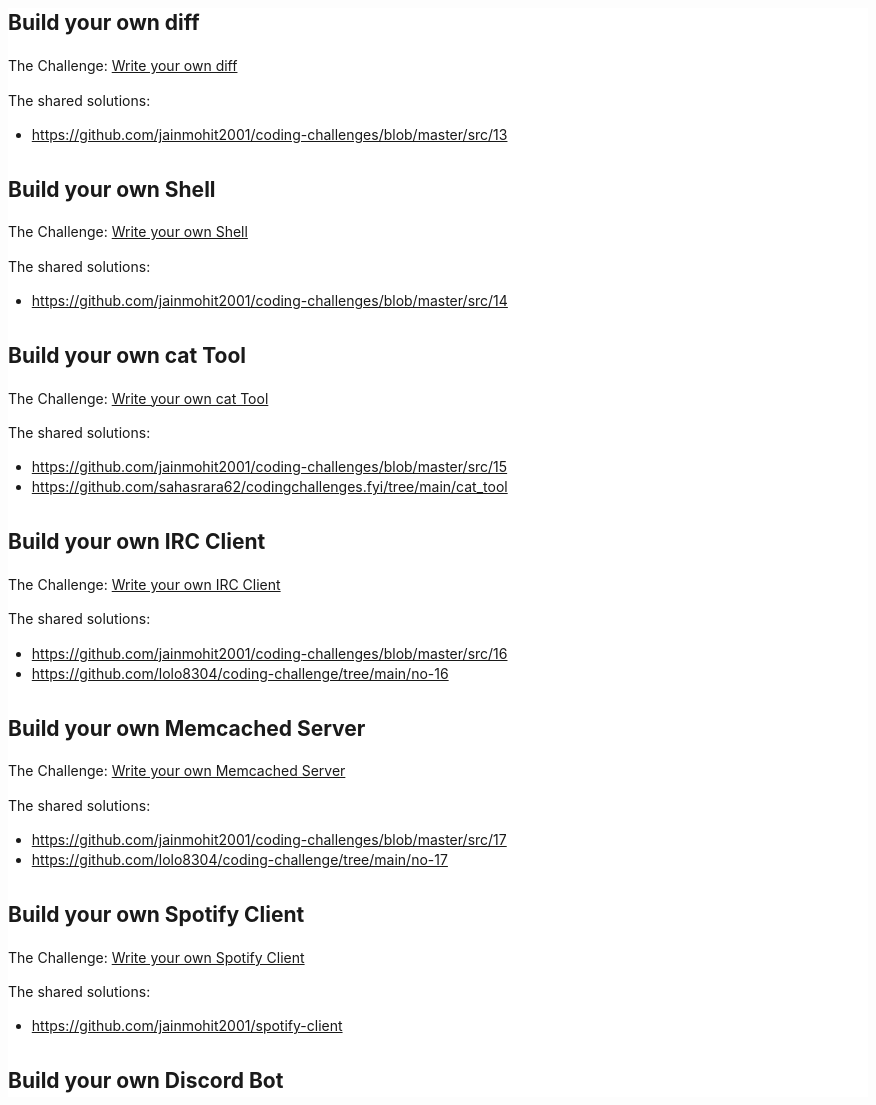 ## Build your own diff

The Challenge: [Write your own diff](https://codingchallenges.fyi/challenges/challenge-diff)

The shared solutions:

- https://github.com/jainmohit2001/coding-challenges/blob/master/src/13

## Build your own Shell

The Challenge: [Write your own Shell](https://codingchallenges.fyi/challenges/challenge-shell)

The shared solutions:

- https://github.com/jainmohit2001/coding-challenges/blob/master/src/14

## Build your own cat Tool

The Challenge: [Write your own cat Tool](https://codingchallenges.fyi/challenges/challenge-cat)

The shared solutions:

- https://github.com/jainmohit2001/coding-challenges/blob/master/src/15
- https://github.com/sahasrara62/codingchallenges.fyi/tree/main/cat_tool

## Build your own IRC Client

The Challenge: [Write your own IRC Client](https://codingchallenges.fyi/challenges/challenge-irc)

The shared solutions:

- https://github.com/jainmohit2001/coding-challenges/blob/master/src/16
- https://github.com/lolo8304/coding-challenge/tree/main/no-16

## Build your own Memcached Server

The Challenge: [Write your own Memcached Server](https://codingchallenges.fyi/challenges/challenge-memcached)

The shared solutions:

- https://github.com/jainmohit2001/coding-challenges/blob/master/src/17
- https://github.com/lolo8304/coding-challenge/tree/main/no-17

## Build your own Spotify Client

The Challenge: [Write your own Spotify Client](https://codingchallenges.fyi/challenges/challenge-spotify)

The shared solutions:

- https://github.com/jainmohit2001/spotify-client

## Build your own Discord Bot
